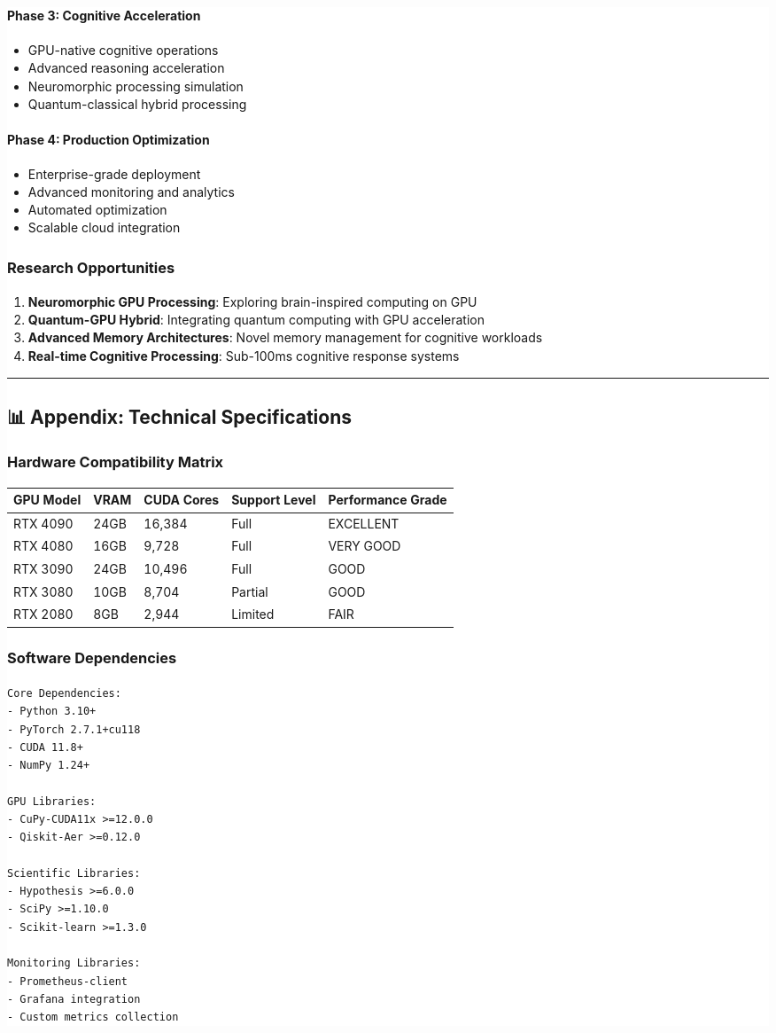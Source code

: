 #### Phase 3: Cognitive Acceleration
- GPU-native cognitive operations
- Advanced reasoning acceleration
- Neuromorphic processing simulation
- Quantum-classical hybrid processing

#### Phase 4: Production Optimization
- Enterprise-grade deployment
- Advanced monitoring and analytics
- Automated optimization
- Scalable cloud integration

### Research Opportunities

1. **Neuromorphic GPU Processing**: Exploring brain-inspired computing on GPU
2. **Quantum-GPU Hybrid**: Integrating quantum computing with GPU acceleration
3. **Advanced Memory Architectures**: Novel memory management for cognitive workloads
4. **Real-time Cognitive Processing**: Sub-100ms cognitive response systems

---

## 📊 Appendix: Technical Specifications

### Hardware Compatibility Matrix

| GPU Model | VRAM | CUDA Cores | Support Level | Performance Grade |
|-----------|------|------------|---------------|-------------------|
| RTX 4090  | 24GB | 16,384     | Full          | EXCELLENT         |
| RTX 4080  | 16GB | 9,728      | Full          | VERY GOOD        |
| RTX 3090  | 24GB | 10,496     | Full          | GOOD             |
| RTX 3080  | 10GB | 8,704      | Partial       | GOOD             |
| RTX 2080  | 8GB  | 2,944      | Limited       | FAIR             |

### Software Dependencies

```
Core Dependencies:
- Python 3.10+
- PyTorch 2.7.1+cu118
- CUDA 11.8+
- NumPy 1.24+

GPU Libraries:
- CuPy-CUDA11x >=12.0.0
- Qiskit-Aer >=0.12.0

Scientific Libraries:
- Hypothesis >=6.0.0
- SciPy >=1.10.0
- Scikit-learn >=1.3.0

Monitoring Libraries:
- Prometheus-client
- Grafana integration
- Custom metrics collection
```
